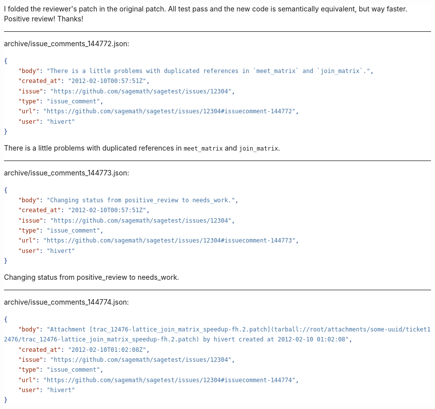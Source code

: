 I folded the reviewer's patch in the original patch.
All test pass and the new code is semantically equivalent, but way faster.
Positive review! Thanks!



---

archive/issue_comments_144772.json:
```json
{
    "body": "There is a little problems with duplicated references in `meet_matrix` and `join_matrix`.",
    "created_at": "2012-02-10T00:57:51Z",
    "issue": "https://github.com/sagemath/sagetest/issues/12304",
    "type": "issue_comment",
    "url": "https://github.com/sagemath/sagetest/issues/12304#issuecomment-144772",
    "user": "hivert"
}
```

There is a little problems with duplicated references in `meet_matrix` and `join_matrix`.



---

archive/issue_comments_144773.json:
```json
{
    "body": "Changing status from positive_review to needs_work.",
    "created_at": "2012-02-10T00:57:51Z",
    "issue": "https://github.com/sagemath/sagetest/issues/12304",
    "type": "issue_comment",
    "url": "https://github.com/sagemath/sagetest/issues/12304#issuecomment-144773",
    "user": "hivert"
}
```

Changing status from positive_review to needs_work.



---

archive/issue_comments_144774.json:
```json
{
    "body": "Attachment [trac_12476-lattice_join_matrix_speedup-fh.2.patch](tarball://root/attachments/some-uuid/ticket12476/trac_12476-lattice_join_matrix_speedup-fh.2.patch) by hivert created at 2012-02-10 01:02:08",
    "created_at": "2012-02-10T01:02:08Z",
    "issue": "https://github.com/sagemath/sagetest/issues/12304",
    "type": "issue_comment",
    "url": "https://github.com/sagemath/sagetest/issues/12304#issuecomment-144774",
    "user": "hivert"
}
```
